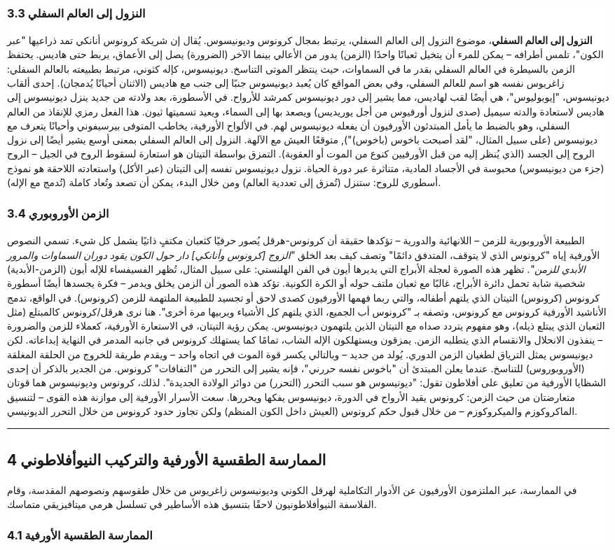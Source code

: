 ### 3.3 النزول إلى العالم السفلي
**النزول إلى العالم السفلي**، موضوع النزول إلى العالم السفلي، يرتبط بمجال كرونوس وديونيسوس. يُقال إن شريكة كرونوس أنانكي تمد ذراعيها "عبر الكون"، تلمس أطرافه – يمكن للمرء أن يتخيل ثعبانًا واحدًا (الزمن) يدور من الأعالي بينما الآخر (الضرورة) يصل إلى الأعماق، يربط حتى هاديس. يحتفظ الزمن بالسيطرة في العالم السفلي بقدر ما في السماوات، حيث ينتظر الموتى التناسخ. ديونيسوس، كإله كثوني، مرتبط بطبيعته بالعالم السفلي: زاغريوس نفسه هو اسم للعالم السفلي، وفي بعض المواقع كان يُعبد ديونيسوس جنبًا إلى جنب مع هاديس (الاثنان أحيانًا يُدمجان). إحدى ألقاب ديونيسوس، "إيوبوليوس"، هي أيضًا لقب لهاديس، مما يشير إلى دور ديونيسوس كمرشد للأرواح. في الأسطورة، بعد ولادته من جديد ينزل ديونيسوس إلى هاديس لاستعادة والدته سيميل (صدى لنزول أورفيوس من أجل يوريديس) ويصعد بها إلى السماء، ويعيد تسميتها ثيون. هذا الفعل رمزي للإنقاذ من العالم السفلي، وهو بالضبط ما يأمل المبتدئون الأورفيون أن يفعله ديونيسوس لهم. في الألواح الأورفية، يخاطب المتوفى بيرسيفوني وأحيانًا يتعرف مع ديونيسوس (على سبيل المثال، "لقد أصبحت باخوس (باخوس)"), متوقعًا العيش مع الآلهة. النزول إلى العالم السفلي بمعنى أوسع يشير أيضًا إلى نزول الروح إلى الجسد (الذي يُنظر إليه من قبل الأورفيين كنوع من الموت أو العقوبة). التمزق بواسطة التيتان هو استعارة لسقوط الروح في الجيل – الروح (جزء من ديونيسوس) محبوسة في الأجساد المادية، متناثرة عبر دورة الحياة. نزول ديونيسوس نفسه إلى التيتان (عبر الأكل) واستعادته اللاحقة هو نموذج أسطوري للروح: ستنزل (تُمزق إلى تعددية العالم) ومن خلال البدء، يمكن أن تصعد وتُعاد كاملة (تُدمج مع الإله).

### 3.4 الزمن الأوروبوري
الطبيعة الأوروبورية للزمن – اللانهائية والدورية – تؤكدها حقيقة أن كرونوس-هرقل يُصور حرفيًا كثعبان مكتفٍ ذاتيًا يشمل كل شيء. تسمي النصوص الأورفية إياه "كرونوس الذي لا يتوقف، المتدفق دائمًا" وتصف كيف بعد الخلق *"الزوج [كرونوس وأنانكي] دار حول الكون يقود دوران السماوات والمرور الأبدي للزمن"*. تظهر هذه الصورة لعجلة الأبراج التي يديرها أيون في الفن الهلنستي: على سبيل المثال، تُظهر الفسيفساء للإله أيون (الزمن-الأبدية) شخصية شابة تحمل دائرة الأبراج، غالبًا مع ثعبان ملتف حوله أو الكرة الكونية. تؤكد هذه الصور أن الزمن يخلق ويدمر – فكرة يجسدها أيضًا أسطورة كرونوس (كرونوس) التيتان الذي يلتهم أطفاله، والتي ربما فهمها الأورفيون كصدى لاحق أو تجسيد للطبيعة الملتهمة للزمن (كرونوس). في الواقع، تدمج الأناشيد الأورفية كرونوس مع كرونوس، وتصفه بـ "كرونوس أب الجميع، الذي يلتهم كل الأشياء ويربيها مرة أخرى". هنا نرى هرقل/كرونوس كالمبتلع (مثل الثعبان الذي يبتلع ذيله)، وهو مفهوم يتردد صداه مع التيتان الذين يلتهمون ديونيسوس. يمكن رؤية التيتان، في الاستعارة الأورفية، كعملاء للزمن والضرورة – ينفذون الانحلال والانقسام الذي يتطلبه الزمن. يمزقون ويستهلكون الإله الشاب، تمامًا كما يستهلك كرونوس في جانبه المدمر في النهاية إبداعاته. لكن ديونيسوس يمثل الترياق لطغيان الزمن الدوري. يُولد من جديد – وبالتالي يكسر قوة الموت في اتجاه واحد – ويقدم طريقة للخروج من الحلقة المغلقة (الأوروبوروس) للتناسخ. عندما يعلن المبتدئ أن "باخوس نفسه حررني"، فإنه يشير إلى التحرر من "التفافات" كرونوس. من الجدير بالذكر أن إحدى الشظايا الأورفية من تعليق على أفلاطون تقول: "ديونيسوس هو سبب التحرر (التحرر) من دوائر الولادة الجديدة". لذلك، كرونوس وديونيسوس هما قوتان متعارضتان من حيث الزمن: كرونوس يقيد الأرواح في الدورة، ديونيسوس يفكها ويحررها. سعت الأسرار الأورفية إلى موازنة هذه القوى – لتنسيق الماكروكوزم والميكروكوزم – من خلال قبول حكم كرونوس (العيش داخل الكون المنظم) ولكن تجاوز حدود كرونوس من خلال التحرر الديونيسي.

---

## 4 الممارسة الطقسية الأورفية والتركيب النيوأفلاطوني

في الممارسة، عبر الملتزمون الأورفيون عن الأدوار التكاملية لهرقل الكوني وديونيسوس زاغريوس من خلال طقوسهم ونصوصهم المقدسة، وقام الفلاسفة النيوأفلاطونيون لاحقًا بتنسيق هذه الأساطير في تسلسل هرمي ميتافيزيقي متماسك.

### 4.1 الممارسة الطقسية الأورفية